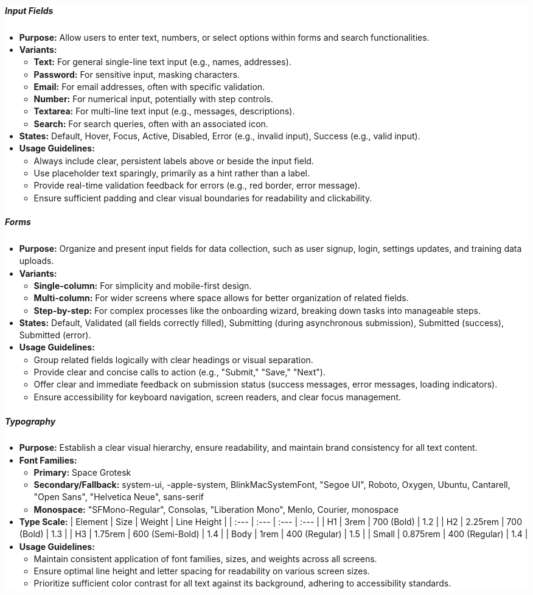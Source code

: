 ##### Input Fields

*   **Purpose:** Allow users to enter text, numbers, or select options within forms and search functionalities.
*   **Variants:**
    *   **Text:** For general single-line text input (e.g., names, addresses).
    *   **Password:** For sensitive input, masking characters.
    *   **Email:** For email addresses, often with specific validation.
    *   **Number:** For numerical input, potentially with step controls.
    *   **Textarea:** For multi-line text input (e.g., messages, descriptions).
    *   **Search:** For search queries, often with an associated icon.
*   **States:** Default, Hover, Focus, Active, Disabled, Error (e.g., invalid input), Success (e.g., valid input).
*   **Usage Guidelines:**
    *   Always include clear, persistent labels above or beside the input field.
    *   Use placeholder text sparingly, primarily as a hint rather than a label.
    *   Provide real-time validation feedback for errors (e.g., red border, error message).
    *   Ensure sufficient padding and clear visual boundaries for readability and clickability.

##### Forms

*   **Purpose:** Organize and present input fields for data collection, such as user signup, login, settings updates, and training data uploads.
*   **Variants:**
    *   **Single-column:** For simplicity and mobile-first design.
    *   **Multi-column:** For wider screens where space allows for better organization of related fields.
    *   **Step-by-step:** For complex processes like the onboarding wizard, breaking down tasks into manageable steps.
*   **States:** Default, Validated (all fields correctly filled), Submitting (during asynchronous submission), Submitted (success), Submitted (error).
*   **Usage Guidelines:**
    *   Group related fields logically with clear headings or visual separation.
    *   Provide clear and concise calls to action (e.g., "Submit," "Save," "Next").
    *   Offer clear and immediate feedback on submission status (success messages, error messages, loading indicators).
    *   Ensure accessibility for keyboard navigation, screen readers, and clear focus management.

##### Typography

*   **Purpose:** Establish a clear visual hierarchy, ensure readability, and maintain brand consistency for all text content.
*   **Font Families:**
    *   **Primary:** Space Grotesk
    *   **Secondary/Fallback:** system-ui, -apple-system, BlinkMacSystemFont, "Segoe UI", Roboto, Oxygen, Ubuntu, Cantarell, "Open Sans", "Helvetica Neue", sans-serif
    *   **Monospace:** "SFMono-Regular", Consolas, "Liberation Mono", Menlo, Courier, monospace
*   **Type Scale:**
    | Element | Size | Weight | Line Height |
    | :--- | :--- | :--- | :--- |
    | H1 | 3rem | 700 (Bold) | 1.2 |
    | H2 | 2.25rem | 700 (Bold) | 1.3 |
    | H3 | 1.75rem | 600 (Semi-Bold) | 1.4 |
    | Body | 1rem | 400 (Regular) | 1.5 |
    | Small | 0.875rem | 400 (Regular) | 1.4 |
*   **Usage Guidelines:**
    *   Maintain consistent application of font families, sizes, and weights across all screens.
    *   Ensure optimal line height and letter spacing for readability on various screen sizes.
    *   Prioritize sufficient color contrast for all text against its background, adhering to accessibility standards.
